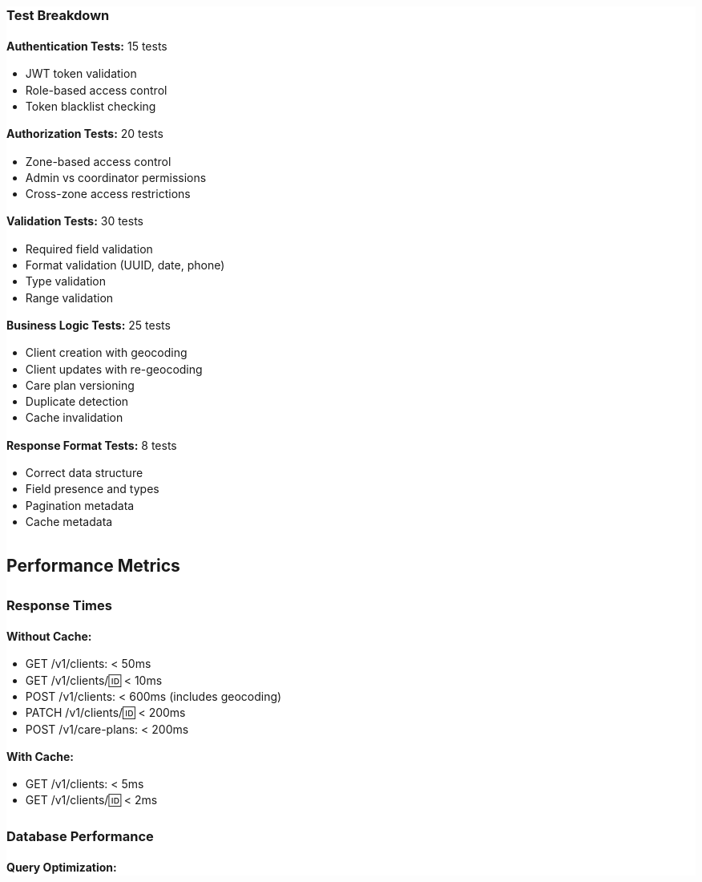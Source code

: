 ### Test Breakdown

**Authentication Tests:** 15 tests

- JWT token validation
- Role-based access control
- Token blacklist checking

**Authorization Tests:** 20 tests

- Zone-based access control
- Admin vs coordinator permissions
- Cross-zone access restrictions

**Validation Tests:** 30 tests

- Required field validation
- Format validation (UUID, date, phone)
- Type validation
- Range validation

**Business Logic Tests:** 25 tests

- Client creation with geocoding
- Client updates with re-geocoding
- Care plan versioning
- Duplicate detection
- Cache invalidation

**Response Format Tests:** 8 tests

- Correct data structure
- Field presence and types
- Pagination metadata
- Cache metadata

## Performance Metrics

### Response Times

**Without Cache:**

- GET /v1/clients: < 50ms
- GET /v1/clients/:id: < 10ms
- POST /v1/clients: < 600ms (includes geocoding)
- PATCH /v1/clients/:id: < 200ms
- POST /v1/care-plans: < 200ms

**With Cache:**

- GET /v1/clients: < 5ms
- GET /v1/clients/:id: < 2ms

### Database Performance

**Query Optimization:**
